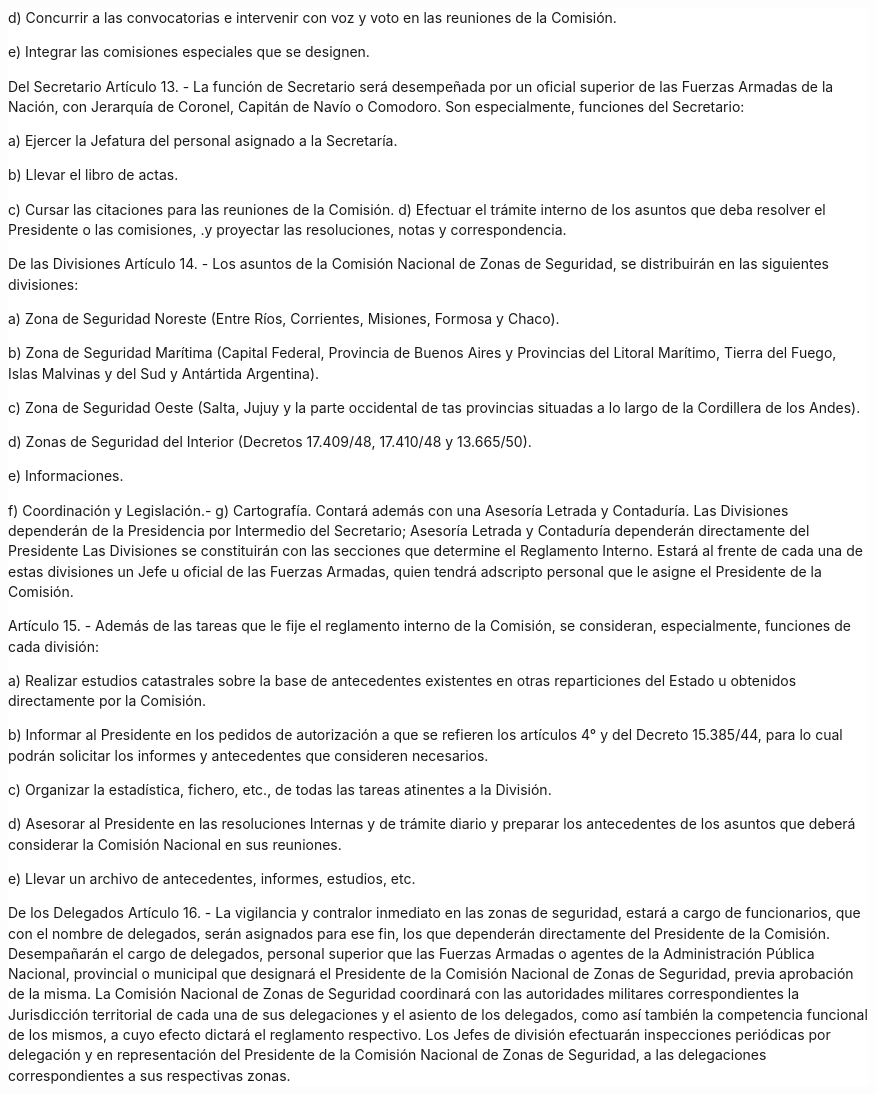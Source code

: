 d)	Concurrir a las convocatorias e intervenir con voz y voto en las reuniones de la Comisión.

e)	Integrar las comisiones especiales que se designen.

Del Secretario Artículo 13. - La función de Secretario será desempeñada por un oficial superior de las Fuerzas Armadas de la Nación, con Jerarquía de Coronel, Capitán de Navío o Comodoro. Son especialmente, funciones del Secretario:

a)	Ejercer la Jefatura del personal asignado a la Secretaría.

b)	Llevar el libro de actas.

c)	Cursar las citaciones para las reuniones de la Comisión. d)	Efectuar el trámite interno de los asuntos que deba resolver el Presidente o las comisiones, .y proyectar las resoluciones, notas y correspondencia.

De las Divisiones Artículo 14. - Los asuntos de la Comisión Nacional de Zonas de Seguridad, se distribuirán en las siguientes divisiones:

a)	Zona de Seguridad Noreste (Entre Ríos, Corrientes, Misiones, Formosa y Chaco).

b)	Zona de Seguridad Marítima (Capital Federal, Provincia de Buenos Aires y Provincias del Litoral Marítimo, Tierra del Fuego, Islas Malvinas y del Sud y Antártida Argentina).

c)	Zona de Seguridad Oeste (Salta, Jujuy y la parte occidental de tas provincias situadas a lo largo de la Cordillera de los Andes).

d)	Zonas de Seguridad del Interior (Decretos 17.409/48, 17.410/48 y 13.665/50).

e)	Informaciones.

f) Coordinación y Legislación.- g)	Cartografía. Contará además con una Asesoría Letrada y Contaduría. Las Divisiones dependerán de la Presidencia por Intermedio del Secretario; Asesoría Letrada y Contaduría dependerán directamente del Presidente Las Divisiones se constituirán con las secciones que determine el Reglamento Interno. Estará al frente de cada una de estas divisiones un Jefe u oficial de las Fuerzas Armadas, quien tendrá adscripto personal que le asigne el Presidente de la Comisión.

Artículo 15. - Además de las tareas que le fije el reglamento interno de la Comisión, se consideran, especialmente, funciones de cada división:

a)	Realizar estudios catastrales sobre la base de antecedentes existentes en otras reparticiones del Estado u obtenidos directamente por la Comisión.

b)	Informar al Presidente en los pedidos de autorización a que se refieren los artículos 4° y del Decreto 15.385/44, para lo cual podrán solicitar los informes y antecedentes que consideren necesarios.

c)	Organizar la estadística, fichero, etc., de todas las tareas atinentes a la División.

d) Asesorar al Presidente en las resoluciones Internas y de trámite diario y preparar los antecedentes de los asuntos que deberá considerar la Comisión Nacional en sus reuniones.

e) Llevar un archivo de antecedentes, informes, estudios, etc.

De los Delegados Artículo 16. - La vigilancia y contralor inmediato en las zonas de seguridad, estará a cargo de  funcionarios, que con el nombre de delegados, serán asignados para ese fin, los que dependerán directamente del Presidente de la Comisión. Desempañarán el cargo de delegados, personal superior que las Fuerzas Armadas o agentes de la Administración Pública Nacional, provincial o municipal que designará el Presidente de la Comisión Nacional de Zonas de Seguridad, previa aprobación de la misma. La Comisión Nacional de Zonas de Seguridad coordinará con las autoridades militares correspondientes la Jurisdicción territorial de cada una de sus delegaciones y el asiento de los delegados, como así también la competencia funcional de los mismos, a cuyo efecto dictará el reglamento respectivo. Los Jefes de división efectuarán inspecciones periódicas por delegación y en representación del Presidente de la Comisión Nacional de Zonas de Seguridad, a las delegaciones correspondientes a sus respectivas zonas.
